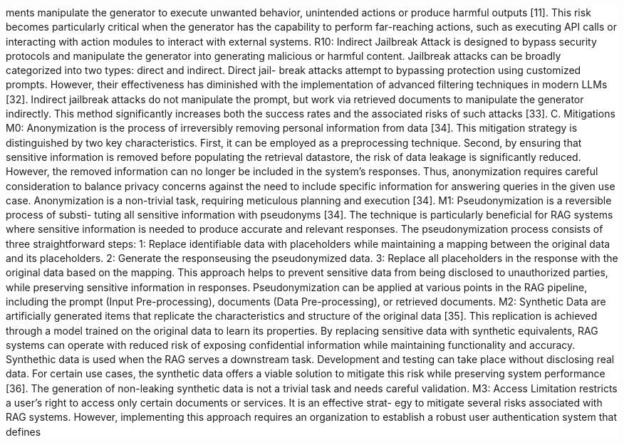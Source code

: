 ments manipulate the generator to execute unwanted behavior,
unintended actions or produce harmful outputs [11]. This
risk becomes particularly critical when the generator has the
capability to perform far-reaching actions, such as executing
API calls or interacting with action modules to interact with
external systems.
R10: Indirect Jailbreak Attack is designed to bypass
security protocols and manipulate the generator into generating
malicious or harmful content. Jailbreak attacks can be broadly
categorized into two types: direct and indirect. Direct jail-
break attacks attempt to bypassing protection using customized
prompts. However, their effectiveness has diminished with the
implementation of advanced filtering techniques in modern
LLMs [32]. Indirect jailbreak attacks do not manipulate the
prompt, but work via retrieved documents to manipulate the
generator indirectly. This method significantly increases both
the success rates and the associated risks of such attacks [33].
C. Mitigations
M0: Anonymization is the process of irreversibly removing
personal information from data [34]. This mitigation strategy
is distinguished by two key characteristics. First, it can be
employed as a preprocessing technique. Second, by ensuring
that sensitive information is removed before populating the
retrieval datastore, the risk of data leakage is significantly
reduced. However, the removed information can no longer
be included in the system’s responses. Thus, anonymization
requires careful consideration to balance privacy concerns
against the need to include specific information for answering
queries in the given use case. Anonymization is a non-trivial
task, requiring meticulous planning and execution [34].
M1: Pseudonymization is a reversible process of substi-
tuting all sensitive information with pseudonyms [34]. The
technique is particularly beneficial for RAG systems where
sensitive information is needed to produce accurate and
relevant responses. The pseudonymization process consists
of three straightforward steps: 1: Replace identifiable data
with placeholders while maintaining a mapping between the
original data and its placeholders. 2: Generate the responseusing the pseudonymized data. 3: Replace all placeholders in
the response with the original data based on the mapping.
This approach helps to prevent sensitive data from being
disclosed to unauthorized parties, while preserving sensitive
information in responses. Pseudonymization can be applied
at various points in the RAG pipeline, including the prompt
(Input Pre-processing), documents (Data Pre-processing), or
retrieved documents.
M2: Synthetic Data are artificially generated items that
replicate the characteristics and structure of the original data
[35]. This replication is achieved through a model trained
on the original data to learn its properties. By replacing
sensitive data with synthetic equivalents, RAG systems can
operate with reduced risk of exposing confidential information
while maintaining functionality and accuracy. Synthethic data
is used when the RAG serves a downstream task. Development
and testing can take place without disclosing real data. For
certain use cases, the synthetic data offers a viable solution to
mitigate this risk while preserving system performance [36].
The generation of non-leaking synthetic data is not a trivial
task and needs careful validation.
M3: Access Limitation restricts a user’s right to access
only certain documents or services. It is an effective strat-
egy to mitigate several risks associated with RAG systems.
However, implementing this approach requires an organization
to establish a robust user authentication system that defines